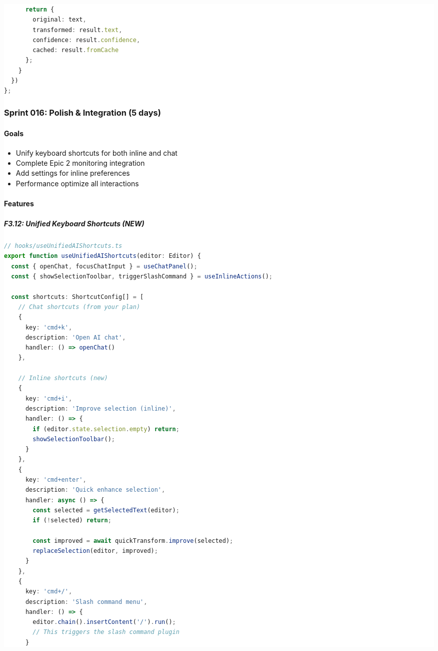 ```typescript
      return {
        original: text,
        transformed: result.text,
        confidence: result.confidence,
        cached: result.fromCache
      };
    }
  })
};
```

### Sprint 016: Polish & Integration (5 days)

#### Goals
- Unify keyboard shortcuts for both inline and chat
- Complete Epic 2 monitoring integration
- Add settings for inline preferences
- Performance optimize all interactions

#### Features

##### F3.12: Unified Keyboard Shortcuts (NEW)
```typescript
// hooks/useUnifiedAIShortcuts.ts
export function useUnifiedAIShortcuts(editor: Editor) {
  const { openChat, focusChatInput } = useChatPanel();
  const { showSelectionToolbar, triggerSlashCommand } = useInlineActions();
  
  const shortcuts: ShortcutConfig[] = [
    // Chat shortcuts (from your plan)
    {
      key: 'cmd+k',
      description: 'Open AI chat',
      handler: () => openChat()
    },
    
    // Inline shortcuts (new)
    {
      key: 'cmd+i',
      description: 'Improve selection (inline)',
      handler: () => {
        if (editor.state.selection.empty) return;
        showSelectionToolbar();
      }
    },
    {
      key: 'cmd+enter',
      description: 'Quick enhance selection',
      handler: async () => {
        const selected = getSelectedText(editor);
        if (!selected) return;
        
        const improved = await quickTransform.improve(selected);
        replaceSelection(editor, improved);
      }
    },
    {
      key: 'cmd+/',
      description: 'Slash command menu',
      handler: () => {
        editor.chain().insertContent('/').run();
        // This triggers the slash command plugin
      }
```